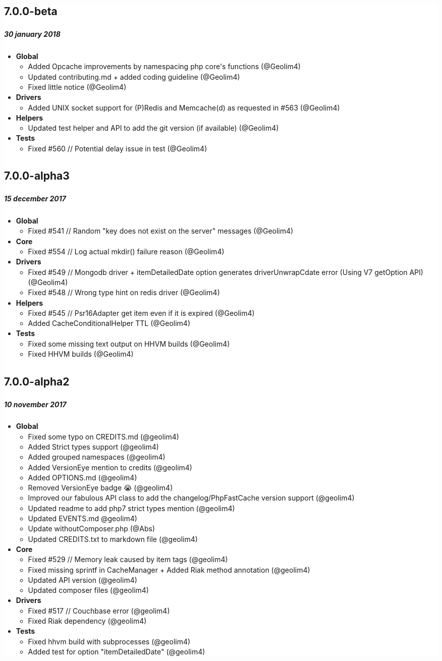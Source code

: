 ## 7.0.0-beta
##### 30 january 2018
- __Global__
    - Added Opcache improvements by namespacing php core's functions (@Geolim4)
    - Updated contributing.md + added coding guideline (@Geolim4)
    - Fixed little notice (@Geolim4)
- __Drivers__
    - Added UNIX socket support for (P)Redis and Memcache(d) as requested in #563 (@Geolim4)
- __Helpers__
    - Updated test helper and API to add the git version (if available) (@Geolim4)
- __Tests__
    - Fixed #560 // Potential delay issue in test (@Geolim4)

## 7.0.0-alpha3
##### 15 december 2017
- __Global__
    - Fixed #541 // Random "key does not exist on the server" messages (@Geolim4)
- __Core__
    - Fixed #554 // Log actual mkdir() failure reason (@Geolim4)
- __Drivers__
    - Fixed #549 // Mongodb driver + itemDetailedDate option generates driverUnwrapCdate error (Using V7 getOption API) (@Geolim4)
    - Fixed #548 // Wrong type hint on redis driver (@Geolim4)
- __Helpers__
    - Fixed #545 // Psr16Adapter get item even if it is expired (@Geolim4)
    - Added CacheConditionalHelper TTL (@Geolim4)
- __Tests__
    - Fixed some missing text output on HHVM builds (@Geolim4)
    - Fixed HHVM builds (@Geolim4)

## 7.0.0-alpha2
##### 10 november 2017
- __Global__
    - Fixed some typo on CREDITS.md (@geolim4)
    - Added Strict types support (@geolim4)
    - Added grouped namespaces (@geolim4)
    - Added VersionEye mention to credits (@geolim4)
    - Added OPTIONS.md (@geolim4)
    - Removed VersionEye badge :sob: (@geolim4)
    - Improved our fabulous API class to add the changelog/PhpFastCache version support (@geolim4)
    - Updated readme to add php7 strict types mention (@geolim4)
    - Updated EVENTS.md @geolim4)
    - Update withoutComposer.php (@Abs)
    - Updated CREDITS.txt to markdown file (@geolim4)
- __Core__
    - Fixed #529 // Memory leak caused by item tags (@geolim4)
    - Fixed missing sprintf in CacheManager + Added Riak method annotation (@geolim4)
    - Updated API version (@geolim4)
    - Updated composer files (@geolim4)
- __Drivers__
    - Fixed #517 // Couchbase error (@geolim4)
    - Fixed Riak dependency (@geolim4)
- __Tests__
    - Fixed hhvm build with subprocesses (@geolim4)
    - Added test for option "itemDetailedDate" (@geolim4)
